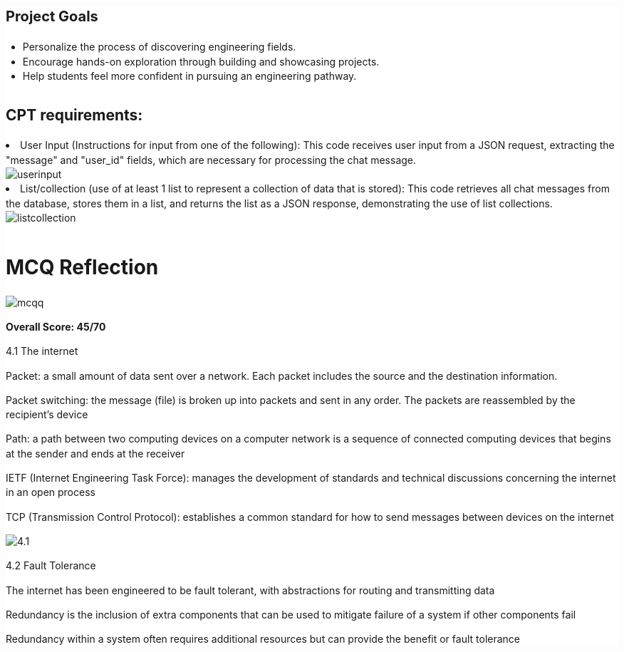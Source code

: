 <h2><span style="font-size: 20px;">Project Goals</span></h2>
<ul>
  <li>Personalize the process of discovering engineering fields.</li>
  <li>Encourage hands-on exploration through building and showcasing projects.</li>
  <li>Help students feel more confident in pursuing an engineering pathway.</li>
</ul>

<h2>CPT requirements:</h2>

<li>User Input (Instructions for input from one of the following): This code receives user input from a JSON request, extracting the "message" and "user_id" fields, which are necessary for processing the chat message.</li>

<img alt= "userinput" src= "/rheaStudent/images/userinput.png" width="500" height="200" class="spaced-img">

<li>List/collection (use of at least 1 list to represent a collection of data that is stored): This code retrieves all chat messages from the database, stores them in a list, and returns the list as a JSON response, demonstrating the use of list collections.</li>

<img alt= "listcollection" src= "/rheaStudent/images/listcollection.png" width="500" height="200" class="spaced-img">

<h1> MCQ Reflection</h1>

<img src="/rheaStudent/images/mcqq.png" alt="mcqq" width="600" height="300">

<p><strong> Overall Score: 45/70</strong> </p>

4.1 The internet

Packet: a small amount of data sent over a network. Each packet includes the source and the destination information.

Packet switching: the message (file) is broken up into packets and sent in any order. The packets are reassembled by the recipient’s device

Path: a path between two computing devices on a computer network is a sequence of connected computing devices that begins at the sender and ends at the receiver

IETF (Internet Engineering Task Force): manages the development of standards and technical discussions concerning the internet in an open process

TCP (Transmission Control Protocol): establishes a common standard for how to send messages between devices on the internet

<img alt= "4.1" src= "/rheaStudent/images/4.1.jpg" width="400" height="500" class="spaced-img">


4.2 Fault Tolerance

The internet has been engineered to be fault tolerant, with abstractions for routing and transmitting data

Redundancy is the inclusion of extra components that can be used to mitigate failure of a system if other components fail

Redundancy within a system often requires additional resources but can provide the benefit or fault tolerance
